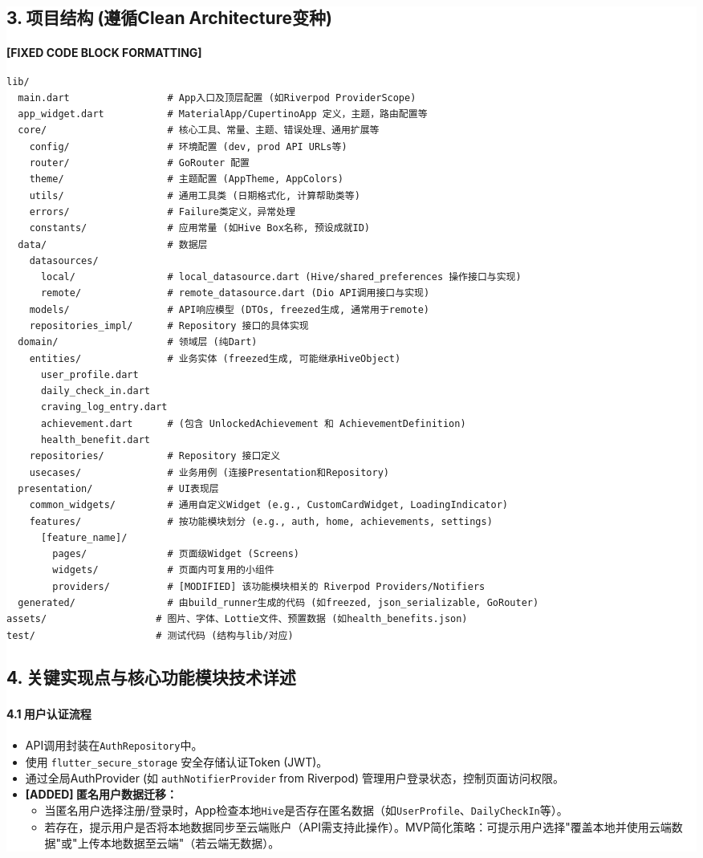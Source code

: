 ## 3. 项目结构 (遵循Clean Architecture变种)

**[FIXED CODE BLOCK FORMATTING]**
```text
lib/
  main.dart                 # App入口及顶层配置 (如Riverpod ProviderScope)
  app_widget.dart           # MaterialApp/CupertinoApp 定义，主题，路由配置等
  core/                     # 核心工具、常量、主题、错误处理、通用扩展等
    config/                 # 环境配置 (dev, prod API URLs等)
    router/                 # GoRouter 配置
    theme/                  # 主题配置 (AppTheme, AppColors)
    utils/                  # 通用工具类 (日期格式化, 计算帮助类等)
    errors/                 # Failure类定义，异常处理
    constants/              # 应用常量 (如Hive Box名称, 预设成就ID)
  data/                     # 数据层
    datasources/
      local/                # local_datasource.dart (Hive/shared_preferences 操作接口与实现)
      remote/               # remote_datasource.dart (Dio API调用接口与实现)
    models/                 # API响应模型 (DTOs, freezed生成, 通常用于remote)
    repositories_impl/      # Repository 接口的具体实现
  domain/                   # 领域层 (纯Dart)
    entities/               # 业务实体 (freezed生成, 可能继承HiveObject)
      user_profile.dart
      daily_check_in.dart
      craving_log_entry.dart
      achievement.dart      # (包含 UnlockedAchievement 和 AchievementDefinition)
      health_benefit.dart
    repositories/           # Repository 接口定义
    usecases/               # 业务用例 (连接Presentation和Repository)
  presentation/             # UI表现层
    common_widgets/         # 通用自定义Widget (e.g., CustomCardWidget, LoadingIndicator)
    features/               # 按功能模块划分 (e.g., auth, home, achievements, settings)
      [feature_name]/
        pages/              # 页面级Widget (Screens)
        widgets/            # 页面内可复用的小组件
        providers/          # [MODIFIED] 该功能模块相关的 Riverpod Providers/Notifiers
  generated/                # 由build_runner生成的代码 (如freezed, json_serializable, GoRouter)
assets/                   # 图片、字体、Lottie文件、预置数据 (如health_benefits.json)
test/                     # 测试代码 (结构与lib/对应)

```
## 4. 关键实现点与核心功能模块技术详述

#### 4.1 用户认证流程
-   API调用封装在`AuthRepository`中。
-   使用 `flutter_secure_storage` 安全存储认证Token (JWT)。
-   通过全局AuthProvider (如 `authNotifierProvider` from Riverpod) 管理用户登录状态，控制页面访问权限。
-   **[ADDED] 匿名用户数据迁移：**
    -   当匿名用户选择注册/登录时，App检查本地`Hive`是否存在匿名数据（如`UserProfile`、`DailyCheckIn`等）。
    -   若存在，提示用户是否将本地数据同步至云端账户（API需支持此操作）。MVP简化策略：可提示用户选择"覆盖本地并使用云端数据"或"上传本地数据至云端"（若云端无数据）。
